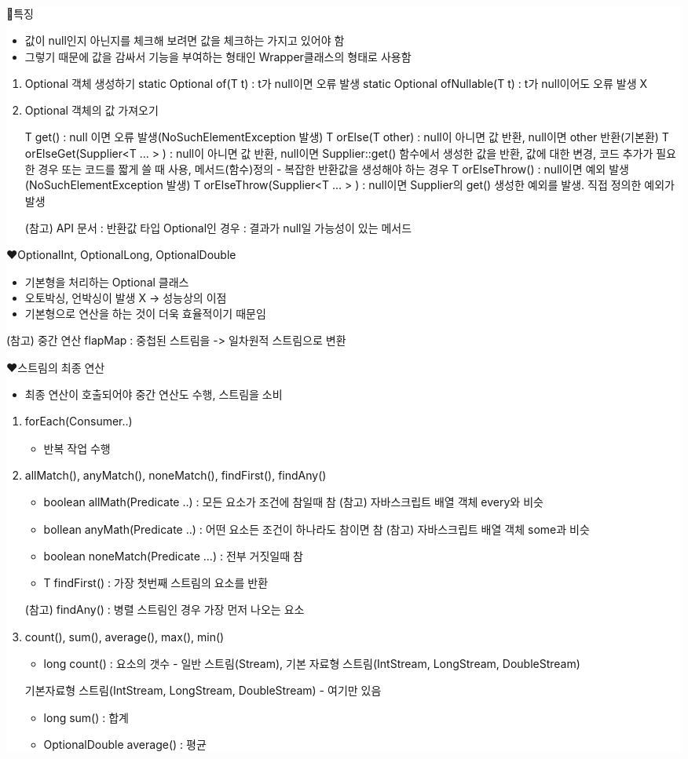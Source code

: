 🤍특징

- 값이 null인지 아닌지를 체크해 보려면 값을 체크하는 가지고 있어야 함
- 그렇기 때문에 값을 감싸서 기능을 부여하는 형태인 Wrapper클래스의 형태로 사용함

1. Optional 객체 생성하기
   static Optional<T> of(T t) : t가 null이면 오류 발생
   static Optional<T> ofNullable(T t) : t가 null이어도 오류 발생 X

2. Optional 객체의 값 가져오기

   T get() : null 이면 오류 발생(NoSuchElementException 발생)
   T orElse(T other) : null이 아니면 값 반환, null이면 other 반환(기본환)
   T orElseGet(Supplier<T ... > ) : null이 아니면 값 반환, null이면 Supplier::get() 함수에서 생성한 값을 반환, 값에 대한 변경, 코드 추가가 필요한 경우 또는 코드를 짧게 쓸 때 사용, 메서드(함수)정의 - 복잡한 반환값을 생성해야 하는 경우
   T orElseThrow() : null이면 예외 발생(NoSuchElementException 발생)
   T orElseThrow(Supplier<T ... > ) : null이면 Supplier의 get() 생성한 예외를 발생. 직접 정의한 예외가 발생

   (참고) API 문서 : 반환값 타입 Optional인 경우 : 결과가 null일 가능성이 있는 메서드

❤️OptionalInt, OptionalLong, OptionalDouble

- 기본형을 처리하는 Optional 클래스
- 오토박싱, 언박싱이 발생 X -> 성능상의 이점
- 기본형으로 연산을 하는 것이 더욱 효율적이기 때문임

(참고)
중간 연산 flapMap : 중첩된 스트림을 -> 일차원적 스트림으로 변환

❤️스트림의 최종 연산

- 최종 연산이 호출되어야 중간 연산도 수행, 스트림을 소비

1. forEach(Consumer<T>..)

   - 반복 작업 수행

2. allMatch(), anyMatch(), noneMatch(), findFirst(), findAny()

   - boolean allMath(Predicate ..) : 모든 요소가 조건에 참일때 참
     (참고) 자바스크립트 배열 객체 every와 비슷

   - bollean anyMath(Predicate ..) : 어떤 요소든 조건이 하나라도 참이면 참
     (참고) 자바스크립트 배열 객체 some과 비슷

   - boolean noneMatch(Predicate ...) : 전부 거짓일때 참

   - T findFirst() : 가장 첫번째 스트림의 요소를 반환

   (참고)
   findAny() : 병렬 스트림인 경우 가장 먼저 나오는 요소

3. count(), sum(), average(), max(), min()

   - long count() : 요소의 갯수 - 일반 스트림(Stream<T>), 기본 자료형 스트림(IntStream, LongStream, DoubleStream)

   기본자료형 스트림(IntStream, LongStream, DoubleStream) - 여기만 있음

   - long sum() : 합계

   - OptionalDouble average() : 평균
